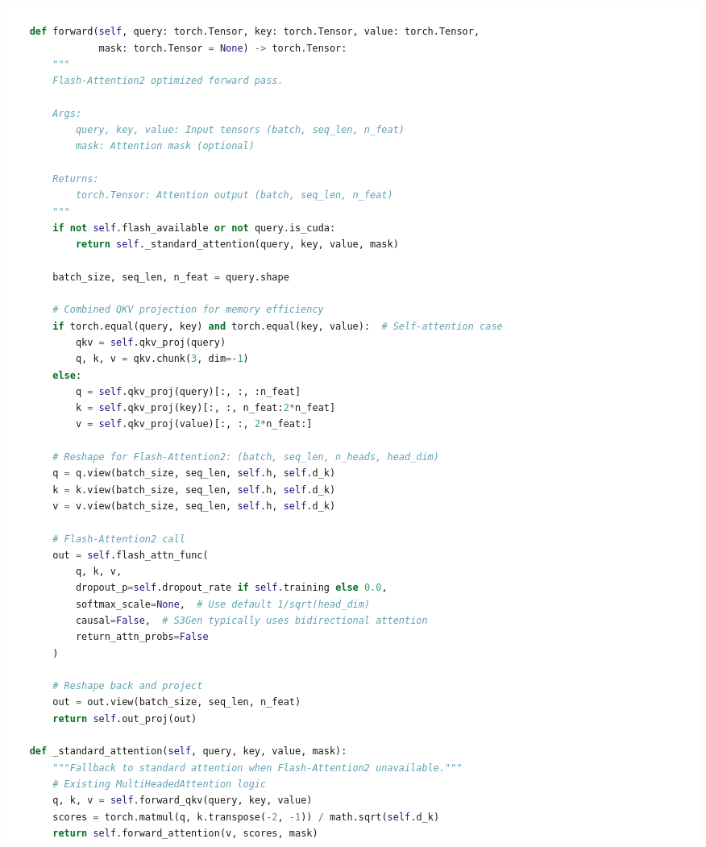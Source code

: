 ```python
    
    def forward(self, query: torch.Tensor, key: torch.Tensor, value: torch.Tensor,
                mask: torch.Tensor = None) -> torch.Tensor:
        """
        Flash-Attention2 optimized forward pass.
        
        Args:
            query, key, value: Input tensors (batch, seq_len, n_feat)
            mask: Attention mask (optional)
        
        Returns:
            torch.Tensor: Attention output (batch, seq_len, n_feat)
        """
        if not self.flash_available or not query.is_cuda:
            return self._standard_attention(query, key, value, mask)
        
        batch_size, seq_len, n_feat = query.shape
        
        # Combined QKV projection for memory efficiency
        if torch.equal(query, key) and torch.equal(key, value):  # Self-attention case
            qkv = self.qkv_proj(query)
            q, k, v = qkv.chunk(3, dim=-1)
        else:
            q = self.qkv_proj(query)[:, :, :n_feat]
            k = self.qkv_proj(key)[:, :, n_feat:2*n_feat] 
            v = self.qkv_proj(value)[:, :, 2*n_feat:]
        
        # Reshape for Flash-Attention2: (batch, seq_len, n_heads, head_dim)
        q = q.view(batch_size, seq_len, self.h, self.d_k)
        k = k.view(batch_size, seq_len, self.h, self.d_k)
        v = v.view(batch_size, seq_len, self.h, self.d_k)
        
        # Flash-Attention2 call
        out = self.flash_attn_func(
            q, k, v,
            dropout_p=self.dropout_rate if self.training else 0.0,
            softmax_scale=None,  # Use default 1/sqrt(head_dim)
            causal=False,  # S3Gen typically uses bidirectional attention
            return_attn_probs=False
        )
        
        # Reshape back and project
        out = out.view(batch_size, seq_len, n_feat)
        return self.out_proj(out)
    
    def _standard_attention(self, query, key, value, mask):
        """Fallback to standard attention when Flash-Attention2 unavailable."""
        # Existing MultiHeadedAttention logic
        q, k, v = self.forward_qkv(query, key, value)
        scores = torch.matmul(q, k.transpose(-2, -1)) / math.sqrt(self.d_k)
        return self.forward_attention(v, scores, mask)
```
